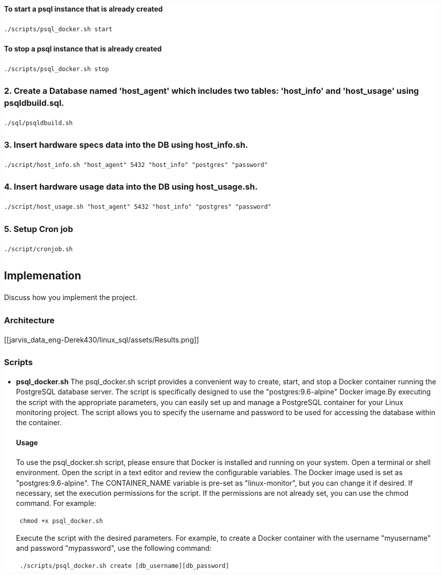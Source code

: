  #### To start a psql instance that is already created
```shell script
./scripts/psql_docker.sh start 
```

 #### To stop a psql instance that is already created
```shell script
./scripts/psql_docker.sh stop 
```

### 2. Create a Database named 'host_agent' which includes two tables: 'host_info' and 'host_usage' using psqldbuild.sql.
```shell script
./sql/psqldbuild.sh
```

### 3. Insert hardware specs data into the DB using host_info.sh.
```shell script
./script/host_info.sh "host_agent" 5432 "host_info" "postgres" "password"
```

### 4. Insert hardware usage data into the DB using host_usage.sh.
```shell script
./script/host_usage.sh "host_agent" 5432 "host_info" "postgres" "password"
```

### 5. Setup Cron job
```shell script
./script/cronjob.sh
```

## Implemenation
Discuss how you implement the project.
### Architecture
[[jarvis_data_eng-Derek430/linux_sql/assets/Results.png]]

### Scripts
- **psql_docker.sh**
  The psql_docker.sh script provides a convenient way to create, start, and stop a Docker container running the PostgreSQL database server. The script is specifically designed to use the "postgres:9.6-alpine" Docker image.By executing the script with the 
  appropriate parameters, you can easily set up and manage a PostgreSQL container for your Linux monitoring project. The script allows you to specify the username and password to be used for accessing the database within the container.
  #### Usage 
  To use the psql_docker.sh script, please ensure that Docker is installed and running on your system. Open a terminal or shell environment. Open the script in a text editor and review the configurable variables. The Docker image used is set as "postgres:9.6-alpine". The CONTAINER_NAME variable is pre-set as "linux-monitor", but you can change it if desired. If necessary, set the execution permissions for the script. If the permissions are not already set, 
  you can use the chmod command. For example:
     ```shell script
      chmod +x psql_docker.sh
     ```
  Execute the script with the desired parameters. For example, to create a Docker container with the username "myusername" and password "mypassword", use the following command:
     ```shell script
      ./scripts/psql_docker.sh create [db_username][db_password]  
     ```
  